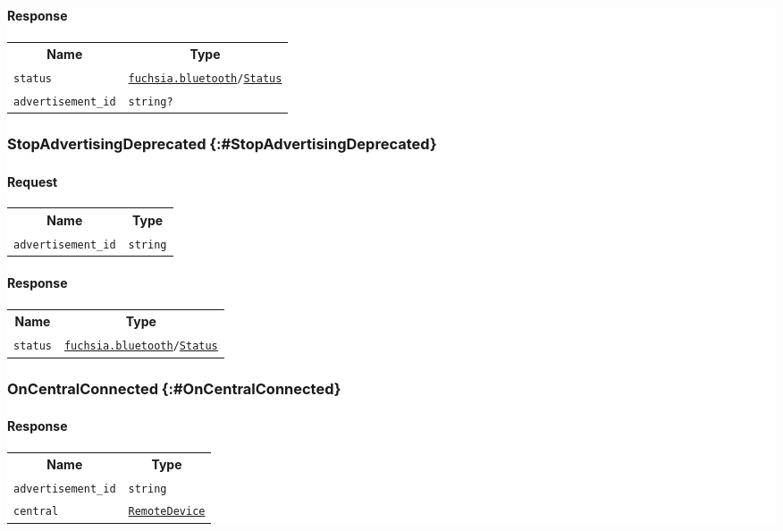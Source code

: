 
#### Response
<table>
    <tr><th>Name</th><th>Type</th></tr>
    <tr>
            <td><code>status</code></td>
            <td>
                <code><a class='link' href='../fuchsia.bluetooth/index.html'>fuchsia.bluetooth</a>/<a class='link' href='../fuchsia.bluetooth/index.html#Status'>Status</a></code>
            </td>
        </tr><tr>
            <td><code>advertisement_id</code></td>
            <td>
                <code>string?</code>
            </td>
        </tr></table>

### StopAdvertisingDeprecated {:#StopAdvertisingDeprecated}


#### Request
<table>
    <tr><th>Name</th><th>Type</th></tr>
    <tr>
            <td><code>advertisement_id</code></td>
            <td>
                <code>string</code>
            </td>
        </tr></table>


#### Response
<table>
    <tr><th>Name</th><th>Type</th></tr>
    <tr>
            <td><code>status</code></td>
            <td>
                <code><a class='link' href='../fuchsia.bluetooth/index.html'>fuchsia.bluetooth</a>/<a class='link' href='../fuchsia.bluetooth/index.html#Status'>Status</a></code>
            </td>
        </tr></table>

### OnCentralConnected {:#OnCentralConnected}




#### Response
<table>
    <tr><th>Name</th><th>Type</th></tr>
    <tr>
            <td><code>advertisement_id</code></td>
            <td>
                <code>string</code>
            </td>
        </tr><tr>
            <td><code>central</code></td>
            <td>
                <code><a class='link' href='#RemoteDevice'>RemoteDevice</a></code>
            </td>
        </tr></table>

